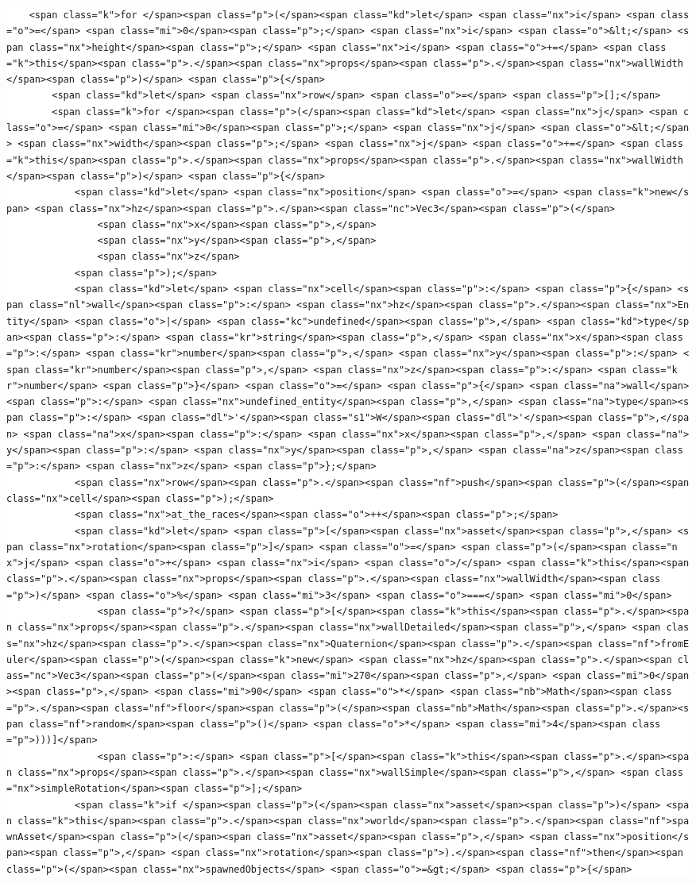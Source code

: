         <span class="k">for </span><span class="p">(</span><span class="kd">let</span> <span class="nx">i</span> <span class="o">=</span> <span class="mi">0</span><span class="p">;</span> <span class="nx">i</span> <span class="o">&lt;</span> <span class="nx">height</span><span class="p">;</span> <span class="nx">i</span> <span class="o">+=</span> <span class="k">this</span><span class="p">.</span><span class="nx">props</span><span class="p">.</span><span class="nx">wallWidth</span><span class="p">)</span> <span class="p">{</span>
            <span class="kd">let</span> <span class="nx">row</span> <span class="o">=</span> <span class="p">[];</span>
            <span class="k">for </span><span class="p">(</span><span class="kd">let</span> <span class="nx">j</span> <span class="o">=</span> <span class="mi">0</span><span class="p">;</span> <span class="nx">j</span> <span class="o">&lt;</span> <span class="nx">width</span><span class="p">;</span> <span class="nx">j</span> <span class="o">+=</span> <span class="k">this</span><span class="p">.</span><span class="nx">props</span><span class="p">.</span><span class="nx">wallWidth</span><span class="p">)</span> <span class="p">{</span>
                <span class="kd">let</span> <span class="nx">position</span> <span class="o">=</span> <span class="k">new</span> <span class="nx">hz</span><span class="p">.</span><span class="nc">Vec3</span><span class="p">(</span>
                    <span class="nx">x</span><span class="p">,</span>
                    <span class="nx">y</span><span class="p">,</span>
                    <span class="nx">z</span>
                <span class="p">);</span>
                <span class="kd">let</span> <span class="nx">cell</span><span class="p">:</span> <span class="p">{</span> <span class="nl">wall</span><span class="p">:</span> <span class="nx">hz</span><span class="p">.</span><span class="nx">Entity</span> <span class="o">|</span> <span class="kc">undefined</span><span class="p">,</span> <span class="kd">type</span><span class="p">:</span> <span class="kr">string</span><span class="p">,</span> <span class="nx">x</span><span class="p">:</span> <span class="kr">number</span><span class="p">,</span> <span class="nx">y</span><span class="p">:</span> <span class="kr">number</span><span class="p">,</span> <span class="nx">z</span><span class="p">:</span> <span class="kr">number</span> <span class="p">}</span> <span class="o">=</span> <span class="p">{</span> <span class="na">wall</span><span class="p">:</span> <span class="nx">undefined_entity</span><span class="p">,</span> <span class="na">type</span><span class="p">:</span> <span class="dl">'</span><span class="s1">W</span><span class="dl">'</span><span class="p">,</span> <span class="na">x</span><span class="p">:</span> <span class="nx">x</span><span class="p">,</span> <span class="na">y</span><span class="p">:</span> <span class="nx">y</span><span class="p">,</span> <span class="na">z</span><span class="p">:</span> <span class="nx">z</span> <span class="p">};</span>
                <span class="nx">row</span><span class="p">.</span><span class="nf">push</span><span class="p">(</span><span class="nx">cell</span><span class="p">);</span>
                <span class="nx">at_the_races</span><span class="o">++</span><span class="p">;</span>
                <span class="kd">let</span> <span class="p">[</span><span class="nx">asset</span><span class="p">,</span> <span class="nx">rotation</span><span class="p">]</span> <span class="o">=</span> <span class="p">(</span><span class="nx">j</span> <span class="o">+</span> <span class="nx">i</span> <span class="o">/</span> <span class="k">this</span><span class="p">.</span><span class="nx">props</span><span class="p">.</span><span class="nx">wallWidth</span><span class="p">)</span> <span class="o">%</span> <span class="mi">3</span> <span class="o">===</span> <span class="mi">0</span>
                    <span class="p">?</span> <span class="p">[</span><span class="k">this</span><span class="p">.</span><span class="nx">props</span><span class="p">.</span><span class="nx">wallDetailed</span><span class="p">,</span> <span class="nx">hz</span><span class="p">.</span><span class="nx">Quaternion</span><span class="p">.</span><span class="nf">fromEuler</span><span class="p">(</span><span class="k">new</span> <span class="nx">hz</span><span class="p">.</span><span class="nc">Vec3</span><span class="p">(</span><span class="mi">270</span><span class="p">,</span> <span class="mi">0</span><span class="p">,</span> <span class="mi">90</span> <span class="o">*</span> <span class="nb">Math</span><span class="p">.</span><span class="nf">floor</span><span class="p">(</span><span class="nb">Math</span><span class="p">.</span><span class="nf">random</span><span class="p">()</span> <span class="o">*</span> <span class="mi">4</span><span class="p">)))]</span>
                    <span class="p">:</span> <span class="p">[</span><span class="k">this</span><span class="p">.</span><span class="nx">props</span><span class="p">.</span><span class="nx">wallSimple</span><span class="p">,</span> <span class="nx">simpleRotation</span><span class="p">];</span>
                <span class="k">if </span><span class="p">(</span><span class="nx">asset</span><span class="p">)</span> <span class="k">this</span><span class="p">.</span><span class="nx">world</span><span class="p">.</span><span class="nf">spawnAsset</span><span class="p">(</span><span class="nx">asset</span><span class="p">,</span> <span class="nx">position</span><span class="p">,</span> <span class="nx">rotation</span><span class="p">).</span><span class="nf">then</span><span class="p">(</span><span class="nx">spawnedObjects</span> <span class="o">=&gt;</span> <span class="p">{</span>